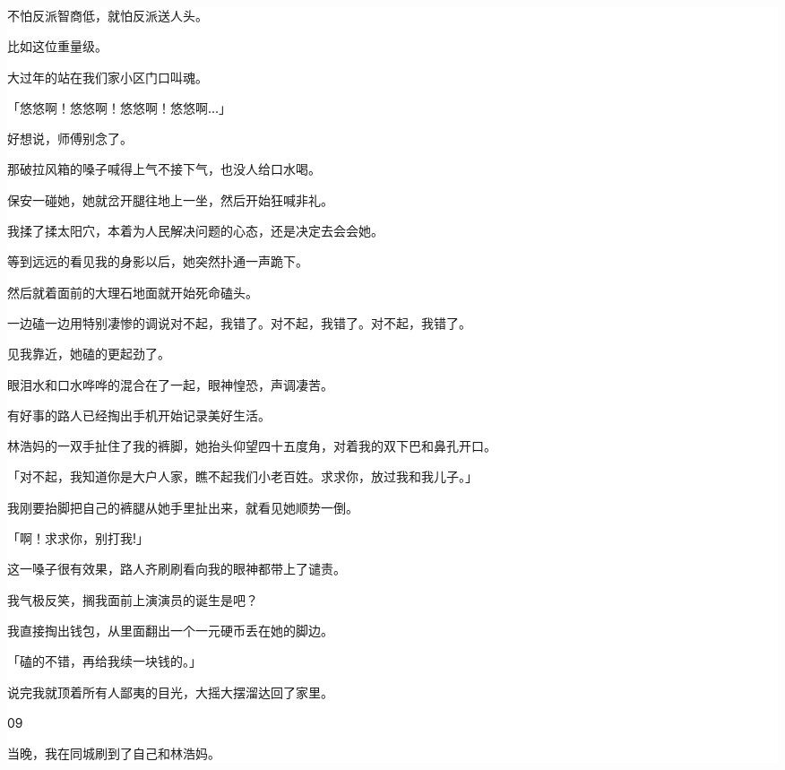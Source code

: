 不怕反派智商低，就怕反派送人头。


比如这位重量级。


大过年的站在我们家小区门口叫魂。


「悠悠啊！悠悠啊！悠悠啊！悠悠啊...」


好想说，师傅别念了。


那破拉风箱的嗓子喊得上气不接下气，也没人给口水喝。


保安一碰她，她就岔开腿往地上一坐，然后开始狂喊非礼。


我揉了揉太阳穴，本着为人民解决问题的心态，还是决定去会会她。


等到远远的看见我的身影以后，她突然扑通一声跪下。


然后就着面前的大理石地面就开始死命磕头。


一边磕一边用特别凄惨的调说对不起，我错了。对不起，我错了。对不起，我错了。


见我靠近，她磕的更起劲了。


眼泪水和口水哗哗的混合在了一起，眼神惶恐，声调凄苦。


有好事的路人已经掏出手机开始记录美好生活。


林浩妈的一双手扯住了我的裤脚，她抬头仰望四十五度角，对着我的双下巴和鼻孔开口。


「对不起，我知道你是大户人家，瞧不起我们小老百姓。求求你，放过我和我儿子。」


我刚要抬脚把自己的裤腿从她手里扯出来，就看见她顺势一倒。


「啊！求求你，别打我!」


这一嗓子很有效果，路人齐刷刷看向我的眼神都带上了谴责。


我气极反笑，搁我面前上演演员的诞生是吧？


我直接掏出钱包，从里面翻出一个一元硬币丢在她的脚边。


「磕的不错，再给我续一块钱的。」


说完我就顶着所有人鄙夷的目光，大摇大摆溜达回了家里。


09


当晚，我在同城刷到了自己和林浩妈。
